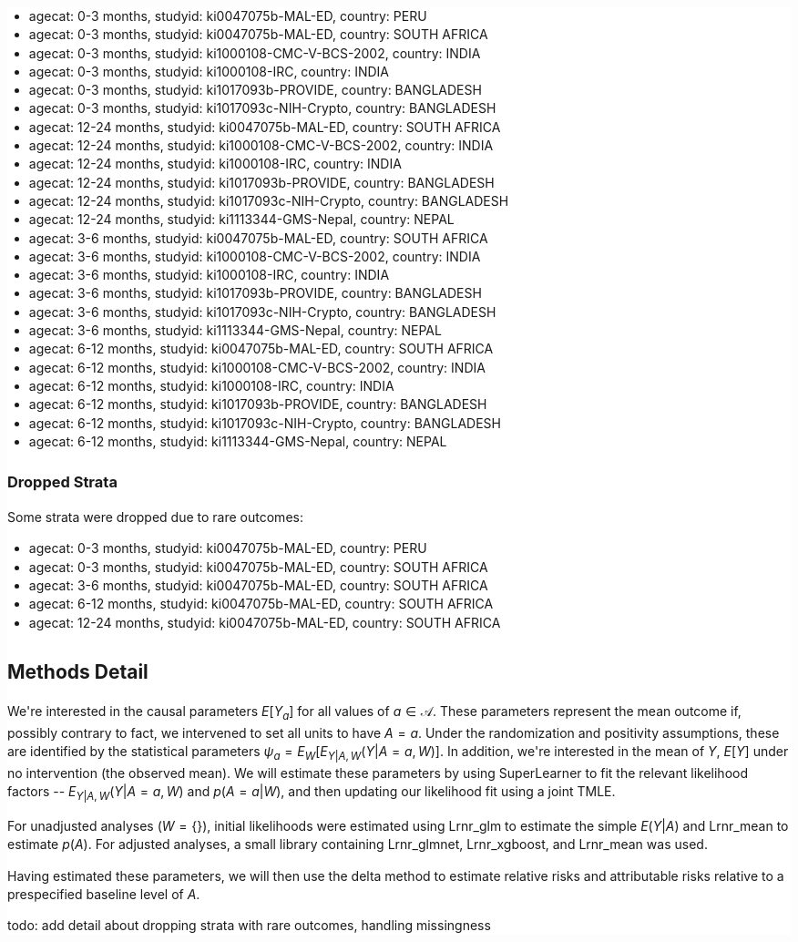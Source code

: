 * agecat: 0-3 months, studyid: ki0047075b-MAL-ED, country: PERU
* agecat: 0-3 months, studyid: ki0047075b-MAL-ED, country: SOUTH AFRICA
* agecat: 0-3 months, studyid: ki1000108-CMC-V-BCS-2002, country: INDIA
* agecat: 0-3 months, studyid: ki1000108-IRC, country: INDIA
* agecat: 0-3 months, studyid: ki1017093b-PROVIDE, country: BANGLADESH
* agecat: 0-3 months, studyid: ki1017093c-NIH-Crypto, country: BANGLADESH
* agecat: 12-24 months, studyid: ki0047075b-MAL-ED, country: SOUTH AFRICA
* agecat: 12-24 months, studyid: ki1000108-CMC-V-BCS-2002, country: INDIA
* agecat: 12-24 months, studyid: ki1000108-IRC, country: INDIA
* agecat: 12-24 months, studyid: ki1017093b-PROVIDE, country: BANGLADESH
* agecat: 12-24 months, studyid: ki1017093c-NIH-Crypto, country: BANGLADESH
* agecat: 12-24 months, studyid: ki1113344-GMS-Nepal, country: NEPAL
* agecat: 3-6 months, studyid: ki0047075b-MAL-ED, country: SOUTH AFRICA
* agecat: 3-6 months, studyid: ki1000108-CMC-V-BCS-2002, country: INDIA
* agecat: 3-6 months, studyid: ki1000108-IRC, country: INDIA
* agecat: 3-6 months, studyid: ki1017093b-PROVIDE, country: BANGLADESH
* agecat: 3-6 months, studyid: ki1017093c-NIH-Crypto, country: BANGLADESH
* agecat: 3-6 months, studyid: ki1113344-GMS-Nepal, country: NEPAL
* agecat: 6-12 months, studyid: ki0047075b-MAL-ED, country: SOUTH AFRICA
* agecat: 6-12 months, studyid: ki1000108-CMC-V-BCS-2002, country: INDIA
* agecat: 6-12 months, studyid: ki1000108-IRC, country: INDIA
* agecat: 6-12 months, studyid: ki1017093b-PROVIDE, country: BANGLADESH
* agecat: 6-12 months, studyid: ki1017093c-NIH-Crypto, country: BANGLADESH
* agecat: 6-12 months, studyid: ki1113344-GMS-Nepal, country: NEPAL

### Dropped Strata

Some strata were dropped due to rare outcomes:

* agecat: 0-3 months, studyid: ki0047075b-MAL-ED, country: PERU
* agecat: 0-3 months, studyid: ki0047075b-MAL-ED, country: SOUTH AFRICA
* agecat: 3-6 months, studyid: ki0047075b-MAL-ED, country: SOUTH AFRICA
* agecat: 6-12 months, studyid: ki0047075b-MAL-ED, country: SOUTH AFRICA
* agecat: 12-24 months, studyid: ki0047075b-MAL-ED, country: SOUTH AFRICA

## Methods Detail

We're interested in the causal parameters $E[Y_a]$ for all values of $a \in \mathcal{A}$. These parameters represent the mean outcome if, possibly contrary to fact, we intervened to set all units to have $A=a$. Under the randomization and positivity assumptions, these are identified by the statistical parameters $\psi_a=E_W[E_{Y|A,W}(Y|A=a,W)]$.  In addition, we're interested in the mean of $Y$, $E[Y]$ under no intervention (the observed mean). We will estimate these parameters by using SuperLearner to fit the relevant likelihood factors -- $E_{Y|A,W}(Y|A=a,W)$ and $p(A=a|W)$, and then updating our likelihood fit using a joint TMLE.

For unadjusted analyses ($W=\{\}$), initial likelihoods were estimated using Lrnr_glm to estimate the simple $E(Y|A)$ and Lrnr_mean to estimate $p(A)$. For adjusted analyses, a small library containing Lrnr_glmnet, Lrnr_xgboost, and Lrnr_mean was used.

Having estimated these parameters, we will then use the delta method to estimate relative risks and attributable risks relative to a prespecified baseline level of $A$.

todo: add detail about dropping strata with rare outcomes, handling missingness
